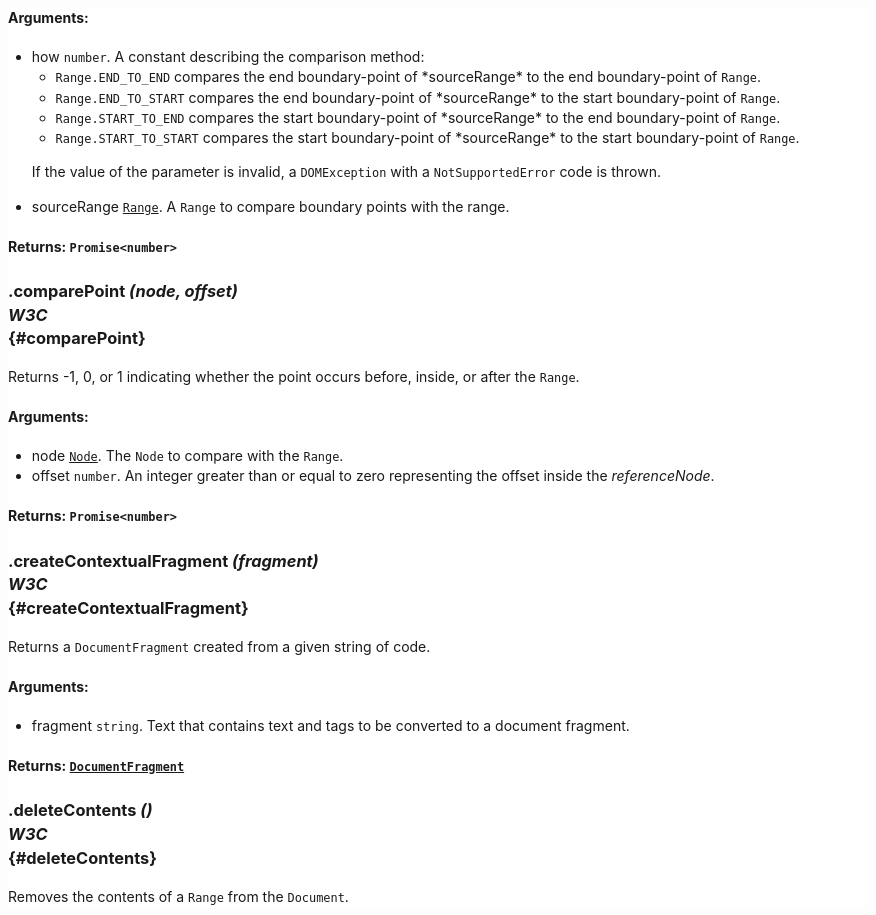 #### **Arguments**:


 - how `number`. A constant describing the comparison method:
     <ul>
      <li><code>Range.END_TO_END</code> compares the end boundary-point of *sourceRange* to the end boundary-point of <code>Range</code>.</li>
      <li><code>Range.END_TO_START</code> compares the end boundary-point of *sourceRange* to the start boundary-point of <code>Range</code>.</li>
      <li><code>Range.START_TO_END</code> compares the start boundary-point of *sourceRange* to the end boundary-point of <code>Range</code>.</li>
      <li><code>Range.START_TO_START</code> compares the start boundary-point of *sourceRange* to the start boundary-point of <code>Range</code>.</li>
     </ul>
     <p>If the value of the parameter is invalid, a <code>DOMException</code> with a <code>NotSupportedError</code>&nbsp;code is thrown.</p>
 - sourceRange [`Range`](/docs/hero/awaited-dom/range). A <code>Range</code> to compare boundary points with the range.

#### **Returns**: `Promise<number>`

### .comparePoint *(node, offset)* <div class="specs"><i>W3C</i></div> {#comparePoint}

Returns -1, 0, or 1 indicating whether the point occurs before, inside, or after the <code>Range</code>.

#### **Arguments**:


 - node [`Node`](/docs/hero/awaited-dom/node). The <code>Node</code> to compare with the <code>Range</code>.
 - offset `number`. An integer greater than or equal to zero representing the offset inside the *referenceNode*.

#### **Returns**: `Promise<number>`

### .createContextualFragment *(fragment)* <div class="specs"><i>W3C</i></div> {#createContextualFragment}

Returns a <code>DocumentFragment</code> created from a given string of code.

#### **Arguments**:


 - fragment `string`. Text that contains text and tags to be converted to a document fragment.

#### **Returns**: [`DocumentFragment`](/docs/hero/awaited-dom/document-fragment)

### .deleteContents *()* <div class="specs"><i>W3C</i></div> {#deleteContents}

Removes the contents of a <code>Range</code> from the <code>Document</code>.
